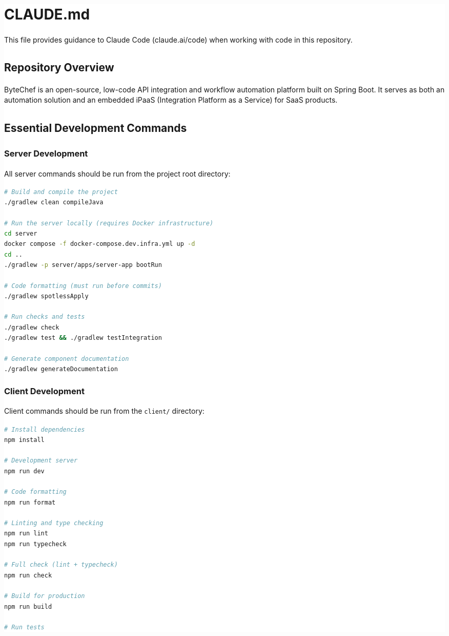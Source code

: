 # CLAUDE.md

This file provides guidance to Claude Code (claude.ai/code) when working with code in this repository.

## Repository Overview

ByteChef is an open-source, low-code API integration and workflow automation platform built on Spring Boot. It serves as both an automation solution and an embedded iPaaS (Integration Platform as a Service) for SaaS products.

## Essential Development Commands

### Server Development

All server commands should be run from the project root directory:

```bash
# Build and compile the project
./gradlew clean compileJava

# Run the server locally (requires Docker infrastructure)
cd server
docker compose -f docker-compose.dev.infra.yml up -d
cd ..
./gradlew -p server/apps/server-app bootRun

# Code formatting (must run before commits)
./gradlew spotlessApply

# Run checks and tests
./gradlew check
./gradlew test && ./gradlew testIntegration

# Generate component documentation
./gradlew generateDocumentation
```

### Client Development

Client commands should be run from the `client/` directory:

```bash
# Install dependencies
npm install

# Development server
npm run dev

# Code formatting
npm run format

# Linting and type checking
npm run lint
npm run typecheck

# Full check (lint + typecheck)
npm run check

# Build for production
npm run build

# Run tests
```